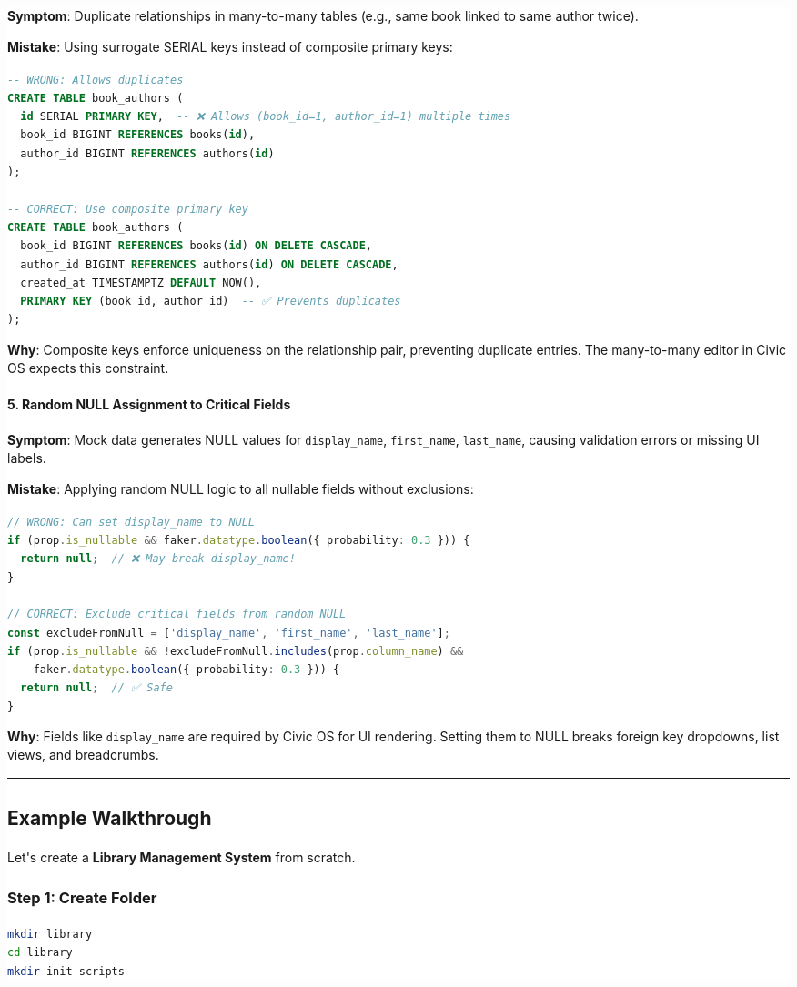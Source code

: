 **Symptom**: Duplicate relationships in many-to-many tables (e.g., same book linked to same author twice).

**Mistake**: Using surrogate SERIAL keys instead of composite primary keys:

```sql
-- WRONG: Allows duplicates
CREATE TABLE book_authors (
  id SERIAL PRIMARY KEY,  -- ❌ Allows (book_id=1, author_id=1) multiple times
  book_id BIGINT REFERENCES books(id),
  author_id BIGINT REFERENCES authors(id)
);

-- CORRECT: Use composite primary key
CREATE TABLE book_authors (
  book_id BIGINT REFERENCES books(id) ON DELETE CASCADE,
  author_id BIGINT REFERENCES authors(id) ON DELETE CASCADE,
  created_at TIMESTAMPTZ DEFAULT NOW(),
  PRIMARY KEY (book_id, author_id)  -- ✅ Prevents duplicates
);
```

**Why**: Composite keys enforce uniqueness on the relationship pair, preventing duplicate entries. The many-to-many editor in Civic OS expects this constraint.

#### 5. Random NULL Assignment to Critical Fields

**Symptom**: Mock data generates NULL values for `display_name`, `first_name`, `last_name`, causing validation errors or missing UI labels.

**Mistake**: Applying random NULL logic to all nullable fields without exclusions:

```typescript
// WRONG: Can set display_name to NULL
if (prop.is_nullable && faker.datatype.boolean({ probability: 0.3 })) {
  return null;  // ❌ May break display_name!
}

// CORRECT: Exclude critical fields from random NULL
const excludeFromNull = ['display_name', 'first_name', 'last_name'];
if (prop.is_nullable && !excludeFromNull.includes(prop.column_name) &&
    faker.datatype.boolean({ probability: 0.3 })) {
  return null;  // ✅ Safe
}
```

**Why**: Fields like `display_name` are required by Civic OS for UI rendering. Setting them to NULL breaks foreign key dropdowns, list views, and breadcrumbs.

---

## Example Walkthrough

Let's create a **Library Management System** from scratch.

### Step 1: Create Folder
```bash
mkdir library
cd library
mkdir init-scripts
```
